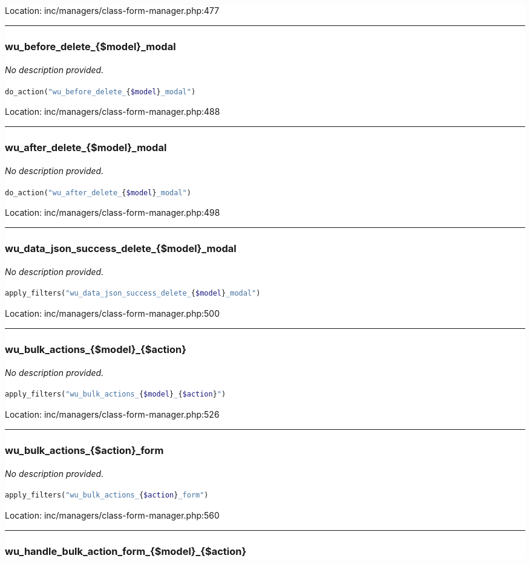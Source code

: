 Location: inc/managers/class-form-manager.php:477

---
### wu_before_delete_{$model}_modal

*No description provided.*

```php
do_action("wu_before_delete_{$model}_modal")
```

Location: inc/managers/class-form-manager.php:488

---
### wu_after_delete_{$model}_modal

*No description provided.*

```php
do_action("wu_after_delete_{$model}_modal")
```

Location: inc/managers/class-form-manager.php:498

---
### wu_data_json_success_delete_{$model}_modal

*No description provided.*

```php
apply_filters("wu_data_json_success_delete_{$model}_modal")
```

Location: inc/managers/class-form-manager.php:500

---
### wu_bulk_actions_{$model}_{$action}

*No description provided.*

```php
apply_filters("wu_bulk_actions_{$model}_{$action}")
```

Location: inc/managers/class-form-manager.php:526

---
### wu_bulk_actions_{$action}_form

*No description provided.*

```php
apply_filters("wu_bulk_actions_{$action}_form")
```

Location: inc/managers/class-form-manager.php:560

---
### wu_handle_bulk_action_form_{$model}_{$action}
